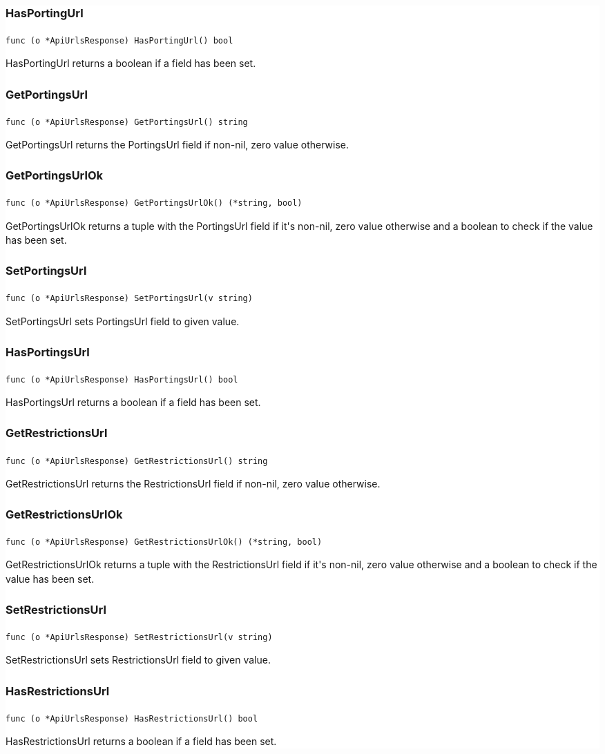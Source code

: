 ### HasPortingUrl

`func (o *ApiUrlsResponse) HasPortingUrl() bool`

HasPortingUrl returns a boolean if a field has been set.

### GetPortingsUrl

`func (o *ApiUrlsResponse) GetPortingsUrl() string`

GetPortingsUrl returns the PortingsUrl field if non-nil, zero value otherwise.

### GetPortingsUrlOk

`func (o *ApiUrlsResponse) GetPortingsUrlOk() (*string, bool)`

GetPortingsUrlOk returns a tuple with the PortingsUrl field if it's non-nil, zero value otherwise
and a boolean to check if the value has been set.

### SetPortingsUrl

`func (o *ApiUrlsResponse) SetPortingsUrl(v string)`

SetPortingsUrl sets PortingsUrl field to given value.

### HasPortingsUrl

`func (o *ApiUrlsResponse) HasPortingsUrl() bool`

HasPortingsUrl returns a boolean if a field has been set.

### GetRestrictionsUrl

`func (o *ApiUrlsResponse) GetRestrictionsUrl() string`

GetRestrictionsUrl returns the RestrictionsUrl field if non-nil, zero value otherwise.

### GetRestrictionsUrlOk

`func (o *ApiUrlsResponse) GetRestrictionsUrlOk() (*string, bool)`

GetRestrictionsUrlOk returns a tuple with the RestrictionsUrl field if it's non-nil, zero value otherwise
and a boolean to check if the value has been set.

### SetRestrictionsUrl

`func (o *ApiUrlsResponse) SetRestrictionsUrl(v string)`

SetRestrictionsUrl sets RestrictionsUrl field to given value.

### HasRestrictionsUrl

`func (o *ApiUrlsResponse) HasRestrictionsUrl() bool`

HasRestrictionsUrl returns a boolean if a field has been set.
